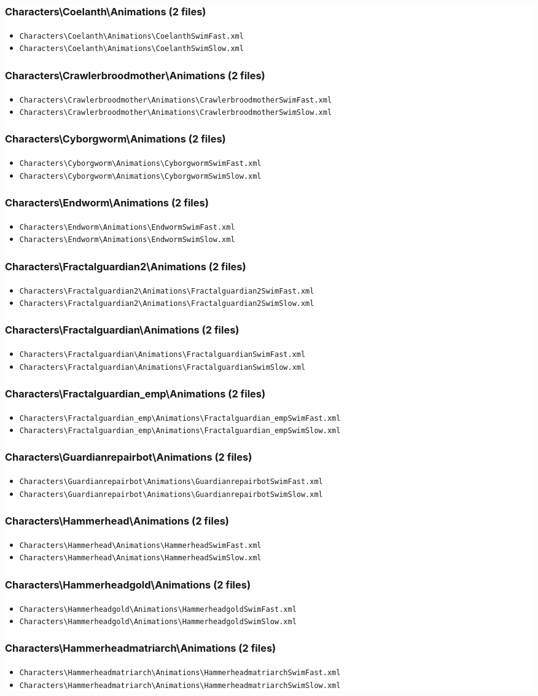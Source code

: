 ### Characters\Coelanth\Animations (2 files)

- `Characters\Coelanth\Animations\CoelanthSwimFast.xml`
- `Characters\Coelanth\Animations\CoelanthSwimSlow.xml`

### Characters\Crawlerbroodmother\Animations (2 files)

- `Characters\Crawlerbroodmother\Animations\CrawlerbroodmotherSwimFast.xml`
- `Characters\Crawlerbroodmother\Animations\CrawlerbroodmotherSwimSlow.xml`

### Characters\Cyborgworm\Animations (2 files)

- `Characters\Cyborgworm\Animations\CyborgwormSwimFast.xml`
- `Characters\Cyborgworm\Animations\CyborgwormSwimSlow.xml`

### Characters\Endworm\Animations (2 files)

- `Characters\Endworm\Animations\EndwormSwimFast.xml`
- `Characters\Endworm\Animations\EndwormSwimSlow.xml`

### Characters\Fractalguardian2\Animations (2 files)

- `Characters\Fractalguardian2\Animations\Fractalguardian2SwimFast.xml`
- `Characters\Fractalguardian2\Animations\Fractalguardian2SwimSlow.xml`

### Characters\Fractalguardian\Animations (2 files)

- `Characters\Fractalguardian\Animations\FractalguardianSwimFast.xml`
- `Characters\Fractalguardian\Animations\FractalguardianSwimSlow.xml`

### Characters\Fractalguardian_emp\Animations (2 files)

- `Characters\Fractalguardian_emp\Animations\Fractalguardian_empSwimFast.xml`
- `Characters\Fractalguardian_emp\Animations\Fractalguardian_empSwimSlow.xml`

### Characters\Guardianrepairbot\Animations (2 files)

- `Characters\Guardianrepairbot\Animations\GuardianrepairbotSwimFast.xml`
- `Characters\Guardianrepairbot\Animations\GuardianrepairbotSwimSlow.xml`

### Characters\Hammerhead\Animations (2 files)

- `Characters\Hammerhead\Animations\HammerheadSwimFast.xml`
- `Characters\Hammerhead\Animations\HammerheadSwimSlow.xml`

### Characters\Hammerheadgold\Animations (2 files)

- `Characters\Hammerheadgold\Animations\HammerheadgoldSwimFast.xml`
- `Characters\Hammerheadgold\Animations\HammerheadgoldSwimSlow.xml`

### Characters\Hammerheadmatriarch\Animations (2 files)

- `Characters\Hammerheadmatriarch\Animations\HammerheadmatriarchSwimFast.xml`
- `Characters\Hammerheadmatriarch\Animations\HammerheadmatriarchSwimSlow.xml`
